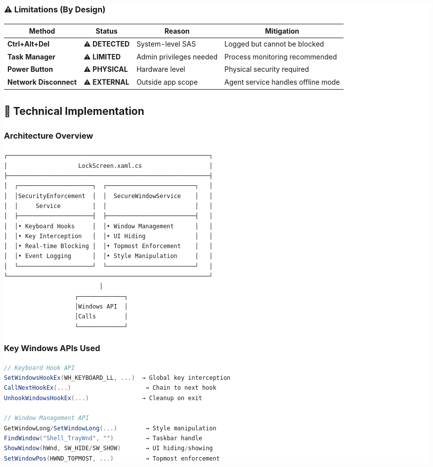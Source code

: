 ### ⚠️ **Limitations (By Design)**

| Method                 | Status          | Reason                  | Mitigation                         |
| ---------------------- | --------------- | ----------------------- | ---------------------------------- |
| **Ctrl+Alt+Del**       | ⚠️ **DETECTED** | System-level SAS        | Logged but cannot be blocked       |
| **Task Manager**       | ⚠️ **LIMITED**  | Admin privileges needed | Process monitoring recommended     |
| **Power Button**       | ⚠️ **PHYSICAL** | Hardware level          | Physical security required         |
| **Network Disconnect** | ⚠️ **EXTERNAL** | Outside app scope       | Agent service handles offline mode |

## 🔧 Technical Implementation

### Architecture Overview

```
┌─────────────────────────────────────────────────────────┐
│                    LockScreen.xaml.cs                   │
├─────────────────────────────────────────────────────────┤
│  ┌─────────────────────┐  ┌─────────────────────────┐   │
│  │SecurityEnforcement  │  │  SecureWindowService    │   │
│  │     Service         │  │                         │   │
│  ├─────────────────────┤  ├─────────────────────────┤   │
│  │• Keyboard Hooks     │  │• Window Management      │   │
│  │• Key Interception   │  │• UI Hiding              │   │
│  │• Real-time Blocking │  │• Topmost Enforcement    │   │
│  │• Event Logging      │  │• Style Manipulation     │   │
│  └─────────────────────┘  └─────────────────────────┘   │
└─────────────────────────────────────────────────────────┘
                           │
                    ┌─────────────┐
                    │Windows API  │
                    │Calls        │
                    └─────────────┘
```

### Key Windows APIs Used

```csharp
// Keyboard Hook API
SetWindowsHookEx(WH_KEYBOARD_LL, ...)  → Global key interception
CallNextHookEx(...)                     → Chain to next hook
UnhookWindowsHookEx(...)               → Cleanup on exit

// Window Management API
GetWindowLong/SetWindowLong(...)        → Style manipulation
FindWindow("Shell_TrayWnd", "")         → Taskbar handle
ShowWindow(hWnd, SW_HIDE/SW_SHOW)       → UI hiding/showing
SetWindowPos(HWND_TOPMOST, ...)         → Topmost enforcement
```
